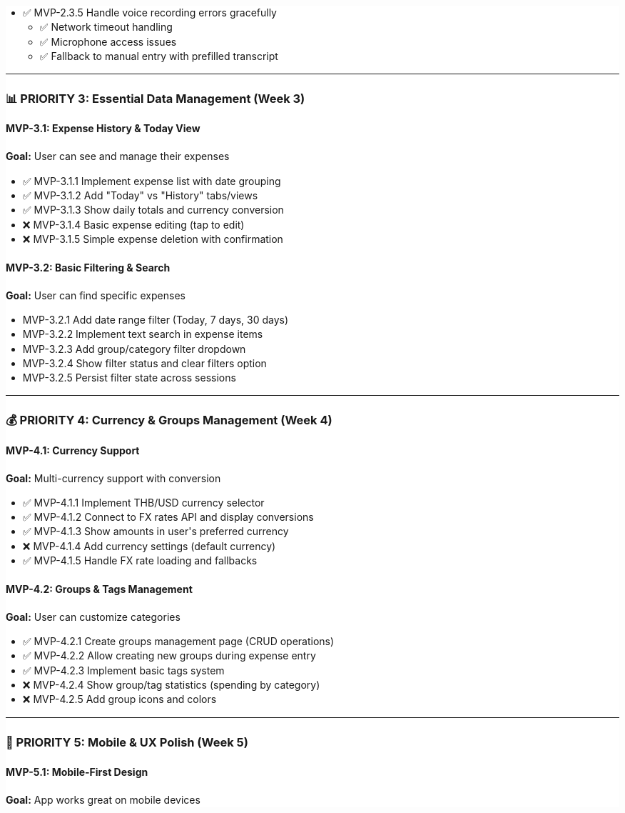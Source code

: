 - ✅ MVP-2.3.5 Handle voice recording errors gracefully
  - ✅ Network timeout handling
  - ✅ Microphone access issues
  - ✅ Fallback to manual entry with prefilled transcript

---

### **📊 PRIORITY 3: Essential Data Management (Week 3)**

#### **MVP-3.1: Expense History & Today View**
**Goal:** User can see and manage their expenses

- ✅ MVP-3.1.1 Implement expense list with date grouping
- ✅ MVP-3.1.2 Add "Today" vs "History" tabs/views
- ✅ MVP-3.1.3 Show daily totals and currency conversion
- ❌ MVP-3.1.4 Basic expense editing (tap to edit)
- ❌ MVP-3.1.5 Simple expense deletion with confirmation

#### **MVP-3.2: Basic Filtering & Search**
**Goal:** User can find specific expenses

- MVP-3.2.1 Add date range filter (Today, 7 days, 30 days)
- MVP-3.2.2 Implement text search in expense items
- MVP-3.2.3 Add group/category filter dropdown
- MVP-3.2.4 Show filter status and clear filters option
- MVP-3.2.5 Persist filter state across sessions

---

### **💰 PRIORITY 4: Currency & Groups Management (Week 4)**

#### **MVP-4.1: Currency Support**
**Goal:** Multi-currency support with conversion

- ✅ MVP-4.1.1 Implement THB/USD currency selector
- ✅ MVP-4.1.2 Connect to FX rates API and display conversions
- ✅ MVP-4.1.3 Show amounts in user's preferred currency
- ❌ MVP-4.1.4 Add currency settings (default currency)
- ✅ MVP-4.1.5 Handle FX rate loading and fallbacks

#### **MVP-4.2: Groups & Tags Management**
**Goal:** User can customize categories

- ✅ MVP-4.2.1 Create groups management page (CRUD operations)
- ✅ MVP-4.2.2 Allow creating new groups during expense entry
- ✅ MVP-4.2.3 Implement basic tags system
- ❌ MVP-4.2.4 Show group/tag statistics (spending by category)
- ❌ MVP-4.2.5 Add group icons and colors

---

### **📱 PRIORITY 5: Mobile & UX Polish (Week 5)**

#### **MVP-5.1: Mobile-First Design**
**Goal:** App works great on mobile devices
